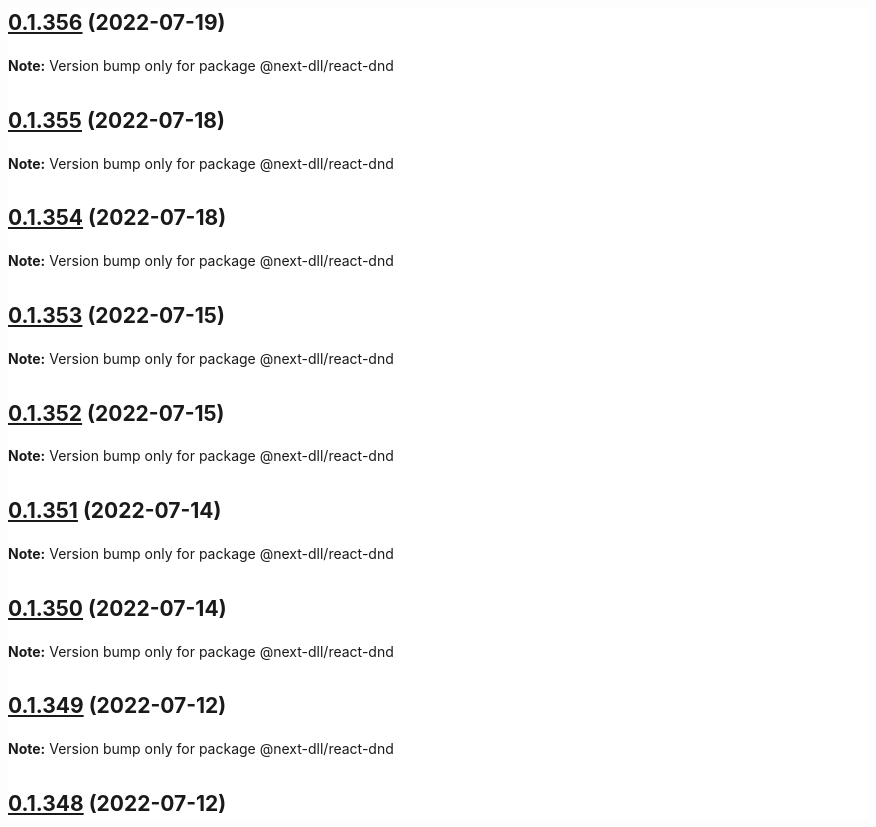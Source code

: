 ## [0.1.356](https://github.com/easyops-cn/next-core/compare/@next-dll/react-dnd@0.1.355...@next-dll/react-dnd@0.1.356) (2022-07-19)

**Note:** Version bump only for package @next-dll/react-dnd

## [0.1.355](https://github.com/easyops-cn/next-core/compare/@next-dll/react-dnd@0.1.354...@next-dll/react-dnd@0.1.355) (2022-07-18)

**Note:** Version bump only for package @next-dll/react-dnd

## [0.1.354](https://github.com/easyops-cn/next-core/compare/@next-dll/react-dnd@0.1.353...@next-dll/react-dnd@0.1.354) (2022-07-18)

**Note:** Version bump only for package @next-dll/react-dnd

## [0.1.353](https://github.com/easyops-cn/next-core/compare/@next-dll/react-dnd@0.1.352...@next-dll/react-dnd@0.1.353) (2022-07-15)

**Note:** Version bump only for package @next-dll/react-dnd

## [0.1.352](https://github.com/easyops-cn/next-core/compare/@next-dll/react-dnd@0.1.351...@next-dll/react-dnd@0.1.352) (2022-07-15)

**Note:** Version bump only for package @next-dll/react-dnd

## [0.1.351](https://github.com/easyops-cn/next-core/compare/@next-dll/react-dnd@0.1.350...@next-dll/react-dnd@0.1.351) (2022-07-14)

**Note:** Version bump only for package @next-dll/react-dnd

## [0.1.350](https://github.com/easyops-cn/next-core/compare/@next-dll/react-dnd@0.1.349...@next-dll/react-dnd@0.1.350) (2022-07-14)

**Note:** Version bump only for package @next-dll/react-dnd

## [0.1.349](https://github.com/easyops-cn/next-core/compare/@next-dll/react-dnd@0.1.348...@next-dll/react-dnd@0.1.349) (2022-07-12)

**Note:** Version bump only for package @next-dll/react-dnd

## [0.1.348](https://github.com/easyops-cn/next-core/compare/@next-dll/react-dnd@0.1.347...@next-dll/react-dnd@0.1.348) (2022-07-12)
